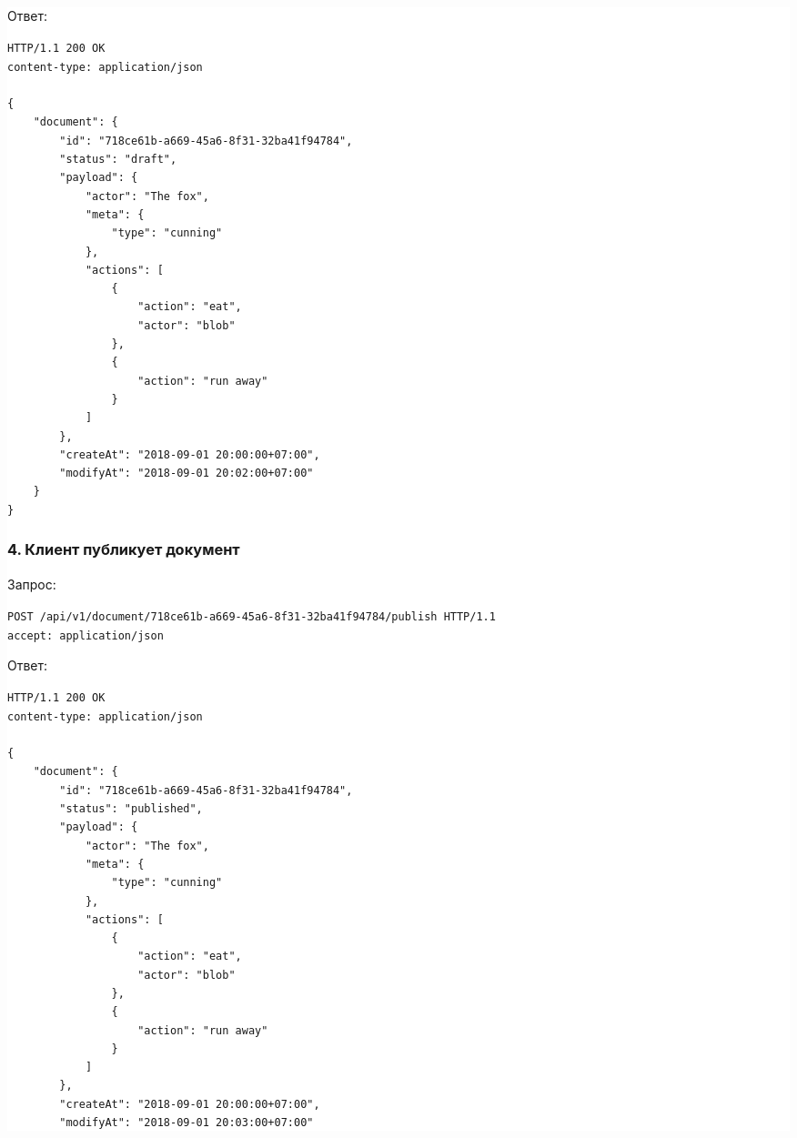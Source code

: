 Ответ:

```http
HTTP/1.1 200 OK
content-type: application/json

{
    "document": {
        "id": "718ce61b-a669-45a6-8f31-32ba41f94784",
        "status": "draft",
        "payload": {
            "actor": "The fox",
            "meta": {
                "type": "cunning"
            },
            "actions": [
                {
                    "action": "eat",
                    "actor": "blob"
                },
                {
                    "action": "run away"
                }
            ]
        },
        "createAt": "2018-09-01 20:00:00+07:00",
        "modifyAt": "2018-09-01 20:02:00+07:00"
    }
}
```

### 4. Клиент публикует документ

Запрос:

```http
POST /api/v1/document/718ce61b-a669-45a6-8f31-32ba41f94784/publish HTTP/1.1
accept: application/json
```

Ответ:

```http
HTTP/1.1 200 OK
content-type: application/json

{
    "document": {
        "id": "718ce61b-a669-45a6-8f31-32ba41f94784",
        "status": "published",
        "payload": {
            "actor": "The fox",
            "meta": {
                "type": "cunning"
            },
            "actions": [
                {
                    "action": "eat",
                    "actor": "blob"
                },
                {
                    "action": "run away"
                }
            ]
        },
        "createAt": "2018-09-01 20:00:00+07:00",
        "modifyAt": "2018-09-01 20:03:00+07:00"
```